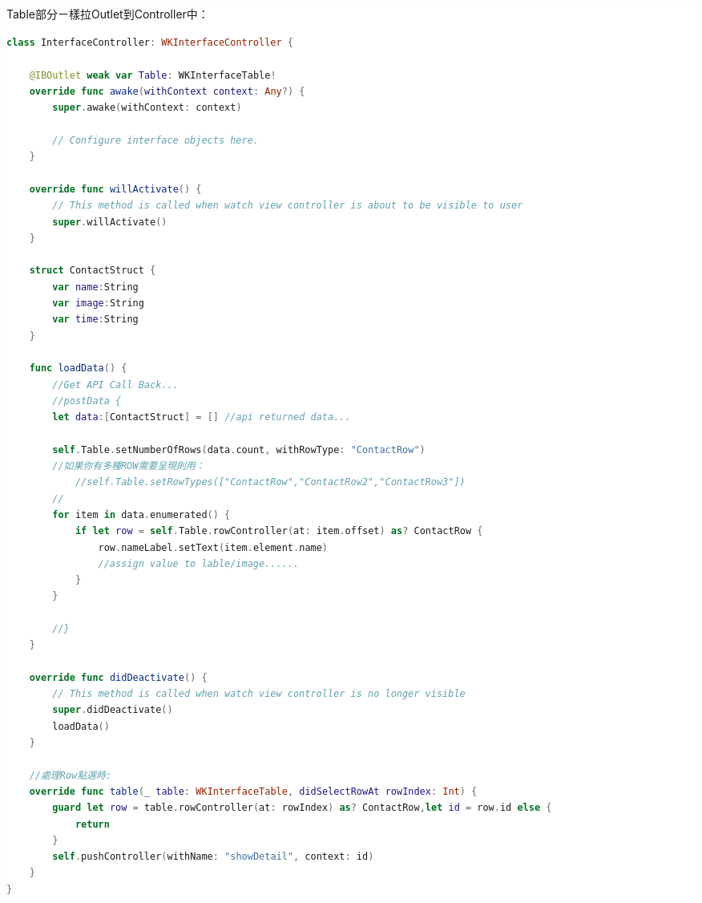 Table部分ㄧ樣拉Outlet到Controller中：
```swift
class InterfaceController: WKInterfaceController {

    @IBOutlet weak var Table: WKInterfaceTable!
    override func awake(withContext context: Any?) {
        super.awake(withContext: context)
        
        // Configure interface objects here.
    }
    
    override func willActivate() {
        // This method is called when watch view controller is about to be visible to user
        super.willActivate()
    }
    
    struct ContactStruct {
        var name:String
        var image:String
        var time:String
    }
    
    func loadData() {
        //Get API Call Back...
        //postData {
        let data:[ContactStruct] = [] //api returned data...
        
        self.Table.setNumberOfRows(data.count, withRowType: "ContactRow")
        //如果你有多種ROW需要呈現則用：
            //self.Table.setRowTypes(["ContactRow","ContactRow2","ContactRow3"])
        //
        for item in data.enumerated() {
            if let row = self.Table.rowController(at: item.offset) as? ContactRow {
                row.nameLabel.setText(item.element.name)
                //assign value to lable/image......
            }
        }
        
        //}
    }
    
    override func didDeactivate() {
        // This method is called when watch view controller is no longer visible
        super.didDeactivate()
        loadData()
    }
    
    //處理Row點選時:
    override func table(_ table: WKInterfaceTable, didSelectRowAt rowIndex: Int) {
        guard let row = table.rowController(at: rowIndex) as? ContactRow,let id = row.id else {
            return
        }
        self.pushController(withName: "showDetail", context: id)
    }
}
```

